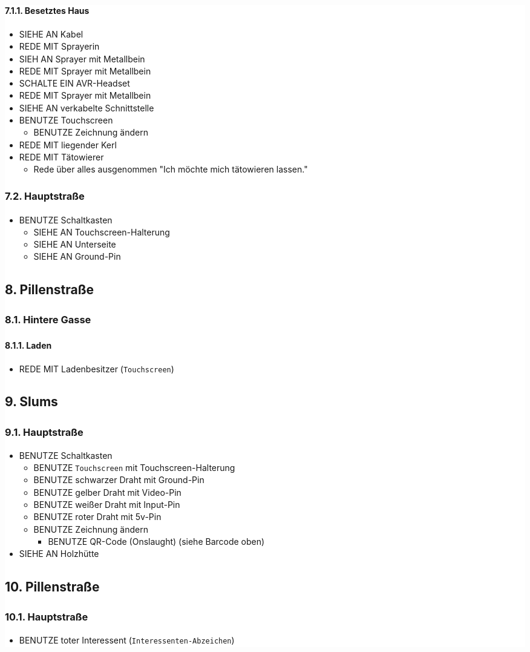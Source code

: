 #### 7.1.1. Besetztes Haus

- SIEHE AN Kabel
- REDE MIT Sprayerin
- SIEH AN Sprayer mit Metallbein
- REDE MIT Sprayer mit Metallbein
- SCHALTE EIN AVR-Headset
- REDE MIT Sprayer mit Metallbein
- SIEHE AN verkabelte Schnittstelle
- BENUTZE Touchscreen
  - BENUTZE Zeichnung ändern
- REDE MIT liegender Kerl
- REDE MIT Tätowierer
  - Rede über alles ausgenommen "Ich möchte mich tätowieren lassen."

### 7.2. Hauptstraße

- BENUTZE Schaltkasten
  - SIEHE AN Touchscreen-Halterung
  - SIEHE AN Unterseite
  - SIEHE AN Ground-Pin

## 8. Pillenstraße

### 8.1. Hintere Gasse

#### 8.1.1. Laden

- REDE MIT Ladenbesitzer (`Touchscreen`)

## 9. Slums

### 9.1. Hauptstraße

- BENUTZE Schaltkasten
  - BENUTZE `Touchscreen` mit Touchscreen-Halterung
  - BENUTZE schwarzer Draht mit Ground-Pin
  - BENUTZE gelber Draht mit Video-Pin
  - BENUTZE weißer Draht mit Input-Pin
  - BENUTZE roter Draht mit 5v-Pin
  - BENUTZE Zeichnung ändern
    - BENUTZE QR-Code (Onslaught) (siehe Barcode oben)
- SIEHE AN Holzhütte

## 10. Pillenstraße

### 10.1. Hauptstraße

- BENUTZE toter Interessent (`Interessenten-Abzeichen`)
